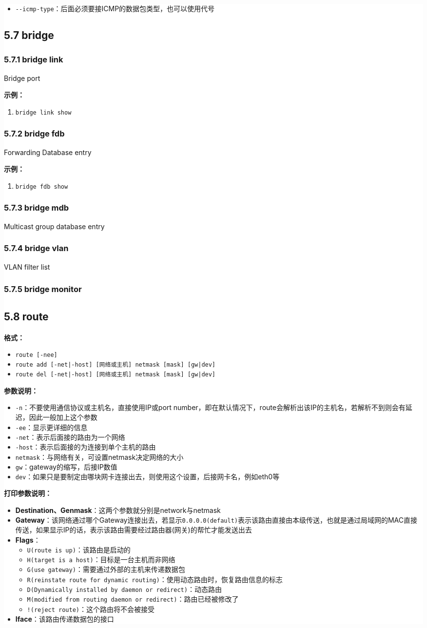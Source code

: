 * `--icmp-type`：后面必须要接ICMP的数据包类型，也可以使用代号

## 5.7 bridge

### 5.7.1 bridge link

Bridge port

**示例：**

1. `bridge link show`

### 5.7.2 bridge fdb

Forwarding Database entry

**示例：**

1. `bridge fdb show`

### 5.7.3 bridge mdb

Multicast group database entry

### 5.7.4 bridge vlan

VLAN filter list

### 5.7.5 bridge monitor

## 5.8 route

**格式：**

* `route [-nee]`
* `route add [-net|-host] [网络或主机] netmask [mask] [gw|dev]`
* `route del [-net|-host] [网络或主机] netmask [mask] [gw|dev]`

**参数说明：**

* `-n`：不要使用通信协议或主机名，直接使用IP或port number，即在默认情况下，route会解析出该IP的主机名，若解析不到则会有延迟，因此一般加上这个参数
* `-ee`：显示更详细的信息
* `-net`：表示后面接的路由为一个网络
* `-host`：表示后面接的为连接到单个主机的路由
* `netmask`：与网络有关，可设置netmask决定网络的大小
* `gw`：gateway的缩写，后接IP数值
* `dev`：如果只是要制定由哪块网卡连接出去，则使用这个设置，后接网卡名，例如eth0等

**打印参数说明：**

* **Destination、Genmask**：这两个参数就分别是network与netmask
* **Gateway**：该网络通过哪个Gateway连接出去，若显示`0.0.0.0(default)`表示该路由直接由本级传送，也就是通过局域网的MAC直接传送，如果显示IP的话，表示该路由需要经过路由器(网关)的帮忙才能发送出去
* **Flags**：
    * `U(route is up)`：该路由是启动的
    * `H(target is a host)`：目标是一台主机而非网络
    * `G(use gateway)`：需要通过外部的主机来传递数据包
    * `R(reinstate route for dynamic routing)`：使用动态路由时，恢复路由信息的标志
    * `D(Dynamically installed by daemon or redirect)`：动态路由
    * `M(modified from routing daemon or redirect)`：路由已经被修改了
    * `!(reject route)`：这个路由将不会被接受
* **Iface**：该路由传递数据包的接口
